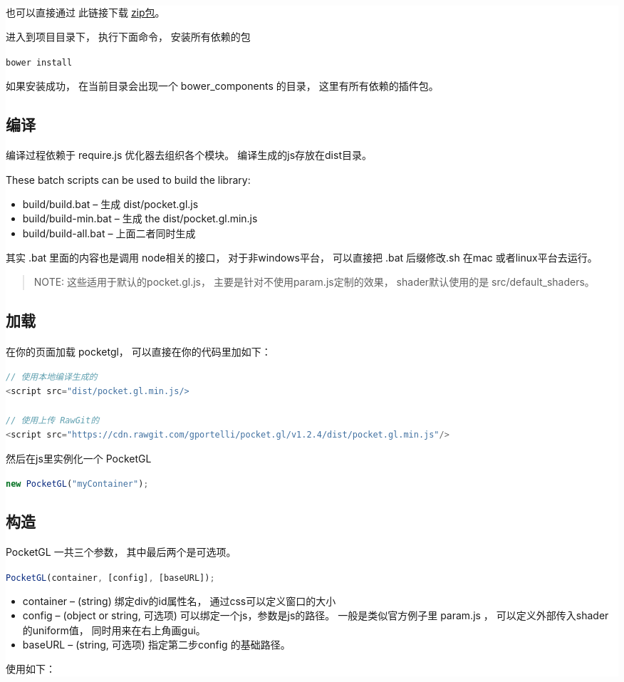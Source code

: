 也可以直接通过 此链接下载 [zip包][i4]。


进入到项目目录下， 执行下面命令， 安装所有依赖的包

```sh
bower install
```

如果安装成功， 在当前目录会出现一个 bower_components 的目录， 这里有所有依赖的插件包。


## 编译

编译过程依赖于 require.js 优化器去组织各个模块。 编译生成的js存放在dist目录。

These batch scripts can be used to build the library:

* build/build.bat – 生成 dist/pocket.gl.js 
* build/build-min.bat – 生成 the dist/pocket.gl.min.js 
* build/build-all.bat – 上面二者同时生成


其实 .bat 里面的内容也是调用 node相关的接口， 对于非windows平台， 可以直接把 .bat 后缀修改.sh 在mac 或者linux平台去运行。

>NOTE: 这些适用于默认的pocket.gl.js， 主要是针对不使用param.js定制的效果， shader默认使用的是 src/default_shaders。 

## 加载

在你的页面加载 pocketgl， 可以直接在你的代码里加如下：

```js
// 使用本地编译生成的
<script src="dist/pocket.gl.min.js/>

// 使用上传 RawGit的
<script src="https://cdn.rawgit.com/gportelli/pocket.gl/v1.2.4/dist/pocket.gl.min.js"/>
```


然后在js里实例化一个 PocketGL

```js
new PocketGL("myContainer");
```

## 构造

PocketGL 一共三个参数， 其中最后两个是可选项。 

```js
PocketGL(container, [config], [baseURL]);
```

* container – (string) 绑定div的id属性名， 通过css可以定义窗口的大小
* config – (object or string, 可选项) 可以绑定一个js，参数是js的路径。 一般是类似官方例子里 param.js ， 可以定义外部传入shader的uniform值， 同时用来在右上角画gui。
* baseURL – (string, 可选项)  指定第二步config 的基础路径。

使用如下：


[i1]: http://www.pocketgl.com/
[i2]: https://nodejs.org/
[i3]: https://www.npmjs.com/
[i4]: https://github.com/gportelli/pocket.gl/archive/v1.2.4.zip
[i5]: https://en.wikipedia.org/wiki/COLLADA
[i6]: https://en.wikipedia.org/wiki/Wavefront_.obj_file